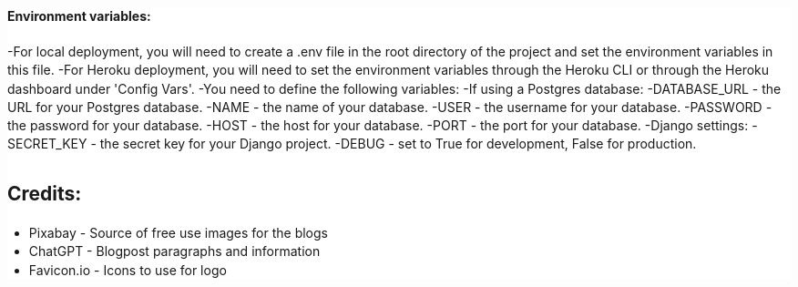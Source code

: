 #### Environment variables:
-For local deployment, you will need to create a .env file in the root directory of the project and set the environment variables in this file.
-For Heroku deployment, you will need to set the environment variables through the Heroku CLI or through the Heroku dashboard under 'Config Vars'.
-You need to define the following variables:
-If using a Postgres database:
-DATABASE_URL - the URL for your Postgres database.
-NAME - the name of your database.
-USER - the username for your database.
-PASSWORD - the password for your database.
-HOST - the host for your database.
-PORT - the port for your database.
-Django settings:
-SECRET_KEY - the secret key for your Django project.
-DEBUG - set to True for development, False for production.

## Credits:
- Pixabay - Source of free use images for the blogs
- ChatGPT - Blogpost paragraphs and information
- Favicon.io - Icons to use for logo